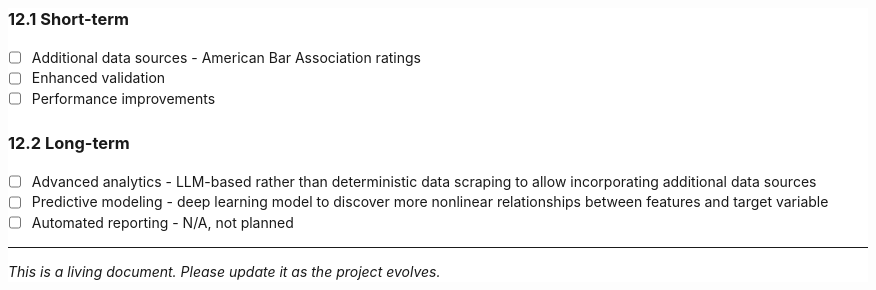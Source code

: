 ### 12.1 Short-term

- [ ] Additional data sources - American Bar Association ratings
- [ ] Enhanced validation
- [ ] Performance improvements

### 12.2 Long-term

- [ ] Advanced analytics - LLM-based rather than deterministic data scraping to allow incorporating additional data sources
- [ ] Predictive modeling - deep learning model to discover more nonlinear relationships between features and target variable
- [ ] Automated reporting - N/A, not planned

---
*This is a living document. Please update it as the project evolves.*

